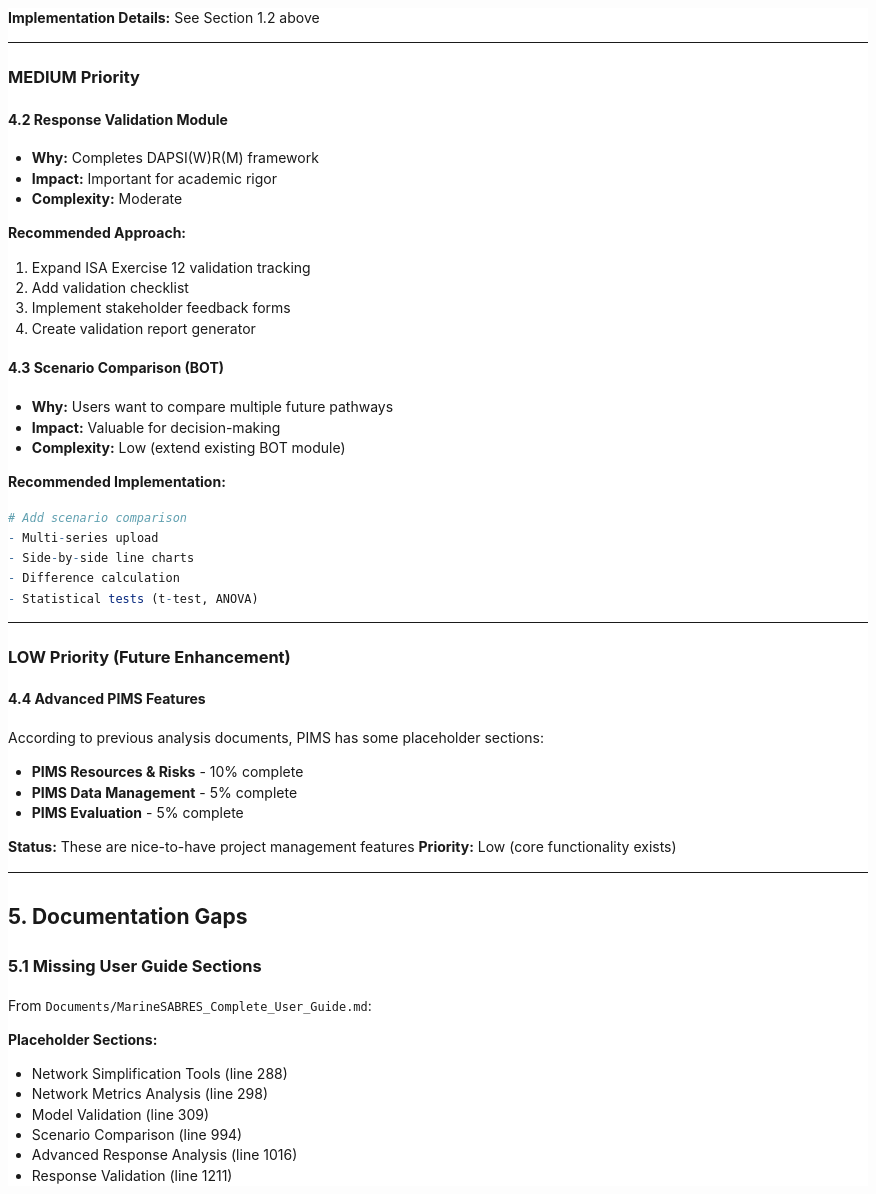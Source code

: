 **Implementation Details:** See Section 1.2 above

---

### MEDIUM Priority

#### 4.2 Response Validation Module
- **Why:** Completes DAPSI(W)R(M) framework
- **Impact:** Important for academic rigor
- **Complexity:** Moderate

**Recommended Approach:**
1. Expand ISA Exercise 12 validation tracking
2. Add validation checklist
3. Implement stakeholder feedback forms
4. Create validation report generator

#### 4.3 Scenario Comparison (BOT)
- **Why:** Users want to compare multiple future pathways
- **Impact:** Valuable for decision-making
- **Complexity:** Low (extend existing BOT module)

**Recommended Implementation:**
```r
# Add scenario comparison
- Multi-series upload
- Side-by-side line charts
- Difference calculation
- Statistical tests (t-test, ANOVA)
```

---

### LOW Priority (Future Enhancement)

#### 4.4 Advanced PIMS Features
According to previous analysis documents, PIMS has some placeholder sections:
- **PIMS Resources & Risks** - 10% complete
- **PIMS Data Management** - 5% complete
- **PIMS Evaluation** - 5% complete

**Status:** These are nice-to-have project management features
**Priority:** Low (core functionality exists)

---

## 5. Documentation Gaps

### 5.1 Missing User Guide Sections
From `Documents/MarineSABRES_Complete_User_Guide.md`:

**Placeholder Sections:**
- Network Simplification Tools (line 288)
- Network Metrics Analysis (line 298)
- Model Validation (line 309)
- Scenario Comparison (line 994)
- Advanced Response Analysis (line 1016)
- Response Validation (line 1211)
